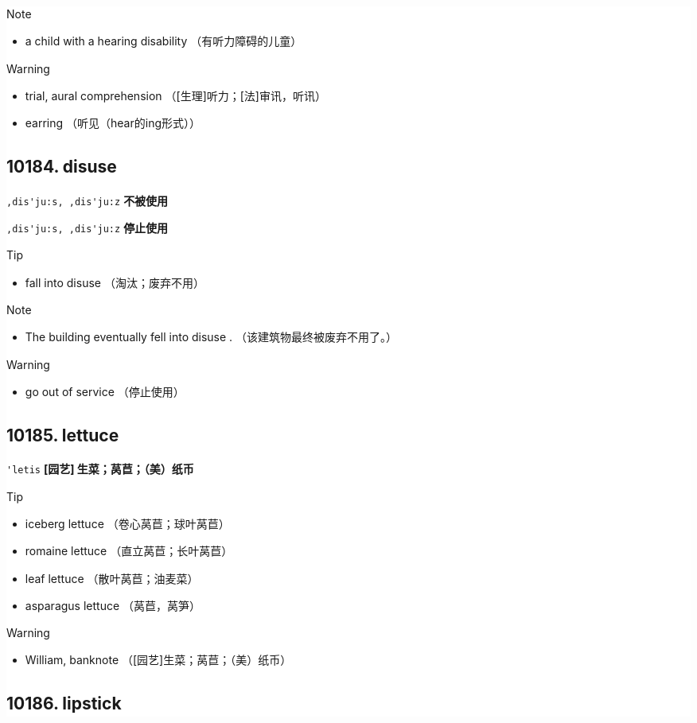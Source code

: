 > [!NOTE]
>
> - a child with a hearing disability （有听力障碍的儿童）
>

> [!WARNING]
>
> - trial, aural comprehension （[生理]听力；[法]审讯，听讯）
>
> - earring （听见（hear的ing形式））
>

## 10184. disuse

`,dis'ju:s, ,dis'ju:z`  **不被使用**

`,dis'ju:s, ,dis'ju:z`  **停止使用**

> [!TIP]
>
> - fall into disuse （淘汰；废弃不用）
>

> [!NOTE]
>
> - The building eventually fell into disuse . （该建筑物最终被废弃不用了。）
>

> [!WARNING]
>
> - go out of service （停止使用）
>

## 10185. lettuce

`'letis`  **[园艺] 生菜；莴苣；（美）纸币**

> [!TIP]
>
> - iceberg lettuce （卷心莴苣；球叶莴苣）
>
> - romaine lettuce （直立莴苣；长叶莴苣）
>
> - leaf lettuce （散叶莴苣；油麦菜）
>
> - asparagus lettuce （莴苣，莴笋）
>

> [!WARNING]
>
> - William, banknote （[园艺]生菜；莴苣；（美）纸币）
>

## 10186. lipstick
